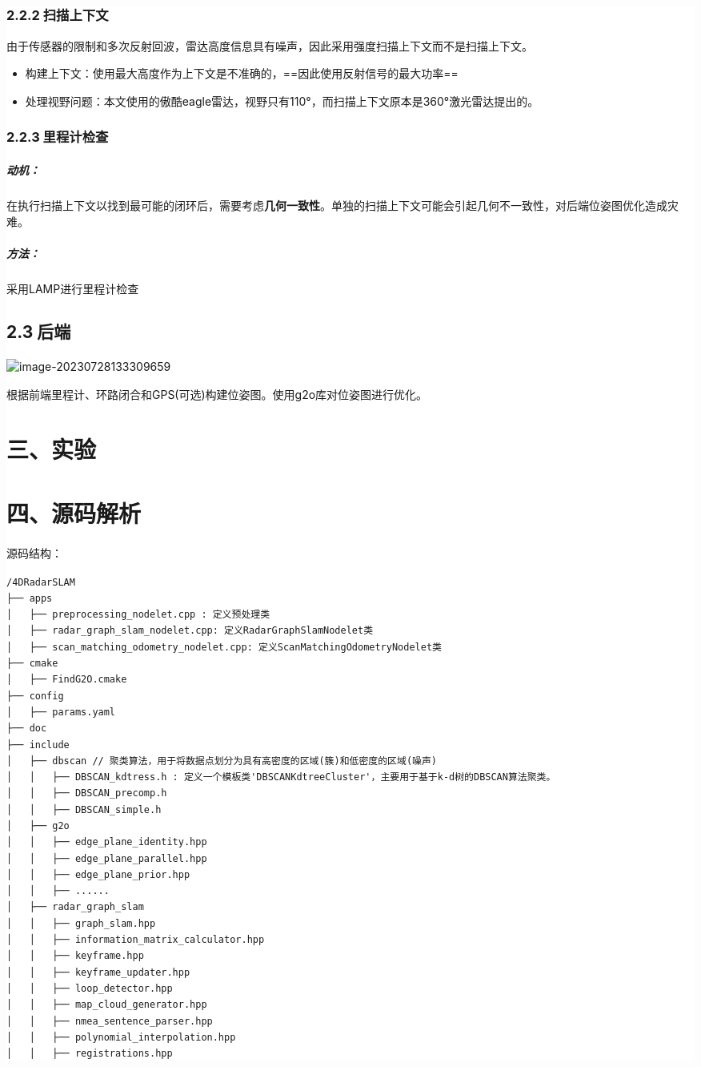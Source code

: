 ### 2.2.2 扫描上下文

由于传感器的限制和多次反射回波，雷达高度信息具有噪声，因此采用强度扫描上下文而不是扫描上下文。

- 构建上下文：使用最大高度作为上下文是不准确的，==因此使用反射信号的最大功率==

- 处理视野问题：本文使用的傲酷eagle雷达，视野只有110°，而扫描上下文原本是360°激光雷达提出的。

### 2.2.3 里程计检查

##### 动机：

在执行扫描上下文以找到最可能的闭环后，需要考虑**几何一致性**。单独的扫描上下文可能会引起几何不一致性，对后端位姿图优化造成灾难。

##### 方法：

采用LAMP进行里程计检查

## 2.3 后端

![image-20230728133309659](https://raw.githubusercontent.com/letMeEmoForAWhile/typoraImage/main/img/image-20230728133309659.png)

根据前端里程计、环路闭合和GPS(可选)构建位姿图。使用g2o库对位姿图进行优化。



# 三、实验



# 四、源码解析

源码结构：

```
/4DRadarSLAM
├── apps
│   ├── preprocessing_nodelet.cpp : 定义预处理类
│   ├── radar_graph_slam_nodelet.cpp: 定义RadarGraphSlamNodelet类
│   ├── scan_matching_odometry_nodelet.cpp: 定义ScanMatchingOdometryNodelet类
├── cmake
│   ├── FindG2O.cmake
├── config
│	├── params.yaml
├── doc
├── include
│   ├── dbscan // 聚类算法，用于将数据点划分为具有高密度的区域(簇)和低密度的区域(噪声)
│   │	├── DBSCAN_kdtress.h : 定义一个模板类'DBSCANKdtreeCluster'，主要用于基于k-d树的DBSCAN算法聚类。
│   │	├── DBSCAN_precomp.h
│   │	├── DBSCAN_simple.h
│   ├── g2o
│   │	├── edge_plane_identity.hpp
│   │	├── edge_plane_parallel.hpp
│   │	├── edge_plane_prior.hpp
│   │	├── ......
│   ├── radar_graph_slam
│   │	├── graph_slam.hpp
│   │	├── information_matrix_calculator.hpp
│   │	├── keyframe.hpp
│   │	├── keyframe_updater.hpp
│   │	├── loop_detector.hpp
│   │	├── map_cloud_generator.hpp
│   │	├── nmea_sentence_parser.hpp
│   │	├── polynomial_interpolation.hpp
│   │	├── registrations.hpp
```